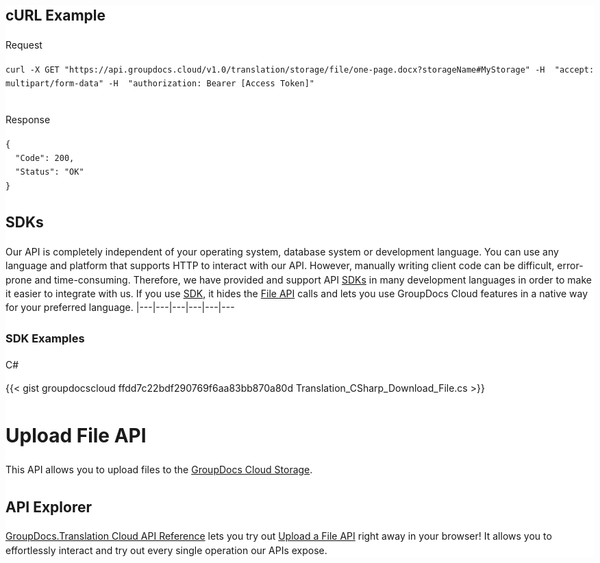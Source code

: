 
## cURL Example ##


 Request

```html 
curl -X GET "https://api.groupdocs.cloud/v1.0/translation/storage/file/one-page.docx?storageName#MyStorage" -H  "accept: multipart/form-data" -H  "authorization: Bearer [Access Token]"
    
 ```


 Response

```html 
{
  "Code": 200,
  "Status": "OK"
}
 ```



## SDKs ##

Our API is completely independent of your operating system, database system or development language. You can use any language and platform that supports HTTP to interact with our API. However, manually writing client code can be difficult, error-prone and time-consuming. Therefore, we have provided and support API [SDKs](https://github.com/groupdocs-translation-cloud) in many development languages in order to make it easier to integrate with us. If you use [SDK](https://github.com/groupdocs-translation-cloud), it hides the [File API](https://apireference.groupdocs.cloud/translation/#/File) calls and lets you use GroupDocs Cloud features in a native way for your preferred language.
|---|---|---|---|---|---

### SDK Examples ###


 C#




{{< gist groupdocscloud ffdd7c22bdf290769f6aa83bb870a80d Translation_CSharp_Download_File.cs >}}






# Upload File API #

This API allows you to upload files to the [GroupDocs Cloud Storage](https://dashboard.groupdocs.cloud/).

## API Explorer ##

[GroupDocs.Translation Cloud API Reference](https://apireference.groupdocs.cloud/translation/#/) lets you try out [Upload a File API](https://apireference.groupdocs.cloud/translation/#/File/UploadFile) right away in your browser! It allows you to effortlessly interact and try out every single operation our APIs expose.
